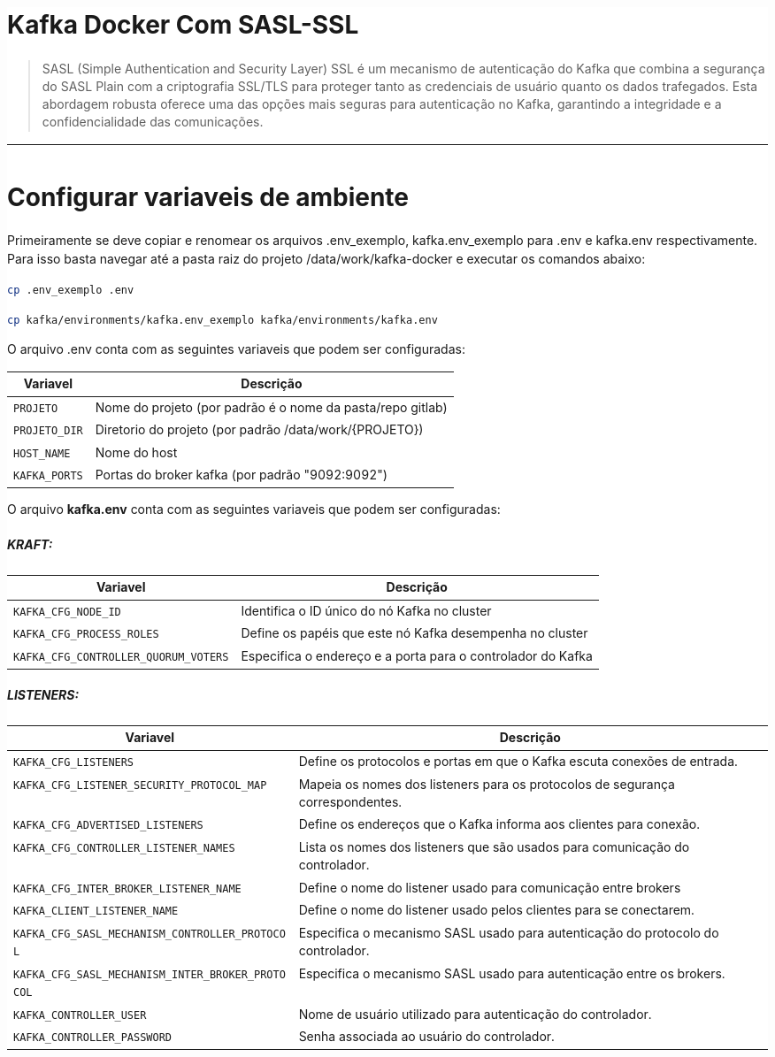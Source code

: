 # Kafka Docker Com SASL-SSL
> SASL (Simple Authentication and Security Layer) SSL é um mecanismo de autenticação do Kafka que combina a segurança do SASL Plain com a criptografia SSL/TLS para proteger tanto as credenciais de usuário quanto os dados trafegados. Esta abordagem robusta oferece uma das opções mais seguras para autenticação no Kafka, garantindo a integridade e a confidencialidade das comunicações.

---------------------------------

# Configurar variaveis de ambiente

Primeiramente se deve copiar e renomear os arquivos .env_exemplo, kafka.env_exemplo para .env e kafka.env respectivamente. Para isso basta navegar até a pasta raiz do projeto /data/work/kafka-docker e executar os comandos abaixo:

```bash
cp .env_exemplo .env
```

```bash
cp kafka/environments/kafka.env_exemplo kafka/environments/kafka.env
```


O arquivo .env conta com as seguintes variaveis que podem ser configuradas:

| Variavel | Descrição |
| ------ | ------ |
| ```PROJETO``` | Nome do projeto (por padrão é o nome da pasta/repo gitlab) |
| ```PROJETO_DIR``` | Diretorio do projeto (por padrão /data/work/{PROJETO})|
| ```HOST_NAME``` | Nome do host |
| ```KAFKA_PORTS``` |  Portas do broker kafka (por padrão "9092:9092")|

O arquivo **kafka.env** conta com as seguintes variaveis que podem ser configuradas:

##### KRAFT:
| Variavel | Descrição |
| ------ | ------ |
| ```KAFKA_CFG_NODE_ID``` |  Identifica o ID único do nó Kafka no cluster |
| ```KAFKA_CFG_PROCESS_ROLES``` | Define os papéis que este nó Kafka desempenha no cluster |
| ```KAFKA_CFG_CONTROLLER_QUORUM_VOTERS``` | Especifica o endereço e a porta para o controlador do Kafka |

##### LISTENERS:
| Variavel | Descrição |
| ------ | ------ |
| ```KAFKA_CFG_LISTENERS``` | Define os protocolos e portas em que o Kafka escuta conexões de entrada. |
| ```KAFKA_CFG_LISTENER_SECURITY_PROTOCOL_MAP``` | Mapeia os nomes dos listeners para os protocolos de segurança correspondentes.  |
| ```KAFKA_CFG_ADVERTISED_LISTENERS``` | Define os endereços que o Kafka informa aos clientes para conexão. |
| ```KAFKA_CFG_CONTROLLER_LISTENER_NAMES``` |  Lista os nomes dos listeners que são usados para comunicação do controlador. |
| ```KAFKA_CFG_INTER_BROKER_LISTENER_NAME``` |  Define o nome do listener usado para comunicação entre brokers |
| ```KAFKA_CLIENT_LISTENER_NAME``` |  Define o nome do listener usado pelos clientes para se conectarem. |
| ```KAFKA_CFG_SASL_MECHANISM_CONTROLLER_PROTOCOL``` |  Especifica o mecanismo SASL usado para autenticação do protocolo do controlador. |
| ```KAFKA_CFG_SASL_MECHANISM_INTER_BROKER_PROTOCOL``` | Especifica o mecanismo SASL usado para autenticação entre os brokers. |
| ```KAFKA_CONTROLLER_USER``` | Nome de usuário utilizado para autenticação do controlador.  |
| ```KAFKA_CONTROLLER_PASSWORD``` | Senha associada ao usuário do controlador. |